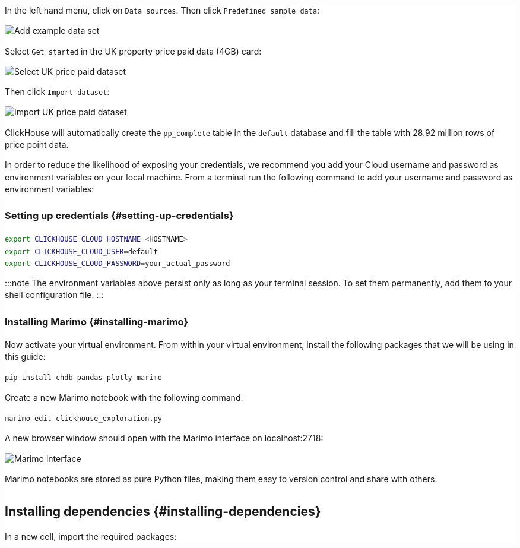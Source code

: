 In the left hand menu, click on `Data sources`. Then click `Predefined sample data`:

<Image size="md" img={image_1} alt="Add example data set"/>

Select `Get started` in the UK property price paid data (4GB) card:

<Image size="md" img={image_2} alt="Select UK price paid dataset"/>

Then click `Import dataset`:

<Image size="md" img={image_3} alt="Import UK price paid dataset"/>

ClickHouse will automatically create the `pp_complete` table in the `default` database and fill the table with 28.92 million rows of price point data.

In order to reduce the likelihood of exposing your credentials, we recommend you add your Cloud username and password as environment variables on your local machine.
From a terminal run the following command to add your username and password as environment variables:

### Setting up credentials {#setting-up-credentials}

```bash
export CLICKHOUSE_CLOUD_HOSTNAME=<HOSTNAME>
export CLICKHOUSE_CLOUD_USER=default
export CLICKHOUSE_CLOUD_PASSWORD=your_actual_password
```

:::note
The environment variables above persist only as long as your terminal session.
To set them permanently, add them to your shell configuration file.
:::

### Installing Marimo {#installing-marimo}

Now activate your virtual environment.
From within your virtual environment, install the following packages that we will be using in this guide:

```python
pip install chdb pandas plotly marimo
```

Create a new Marimo notebook with the following command:

```bash
marimo edit clickhouse_exploration.py
```

A new browser window should open with the Marimo interface on localhost:2718:

<Image size="md" img={image_4} alt="Marimo interface"/>

Marimo notebooks are stored as pure Python files, making them easy to version control and share with others.

## Installing dependencies {#installing-dependencies}

In a new cell, import the required packages:
